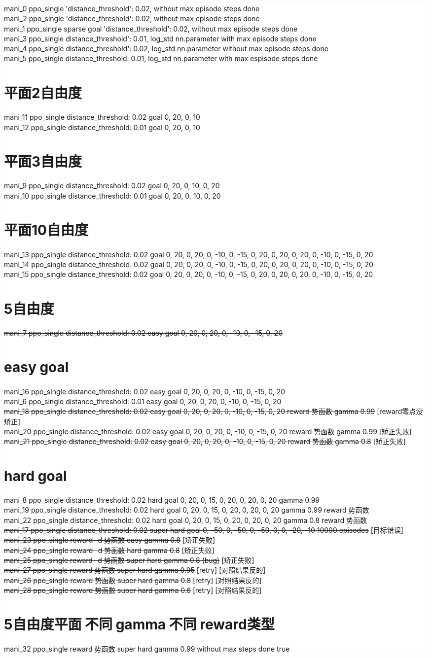mani_0   ppo_single   'distance_threshold': 0.02,  without max episode steps done  
mani_2   ppo_single   'distance_threshold': 0.02,  without max episode steps done  
mani_1   ppo_single   sparse goal 'distance_threshold': 0.02,  without max episode steps done  
mani_3   ppo_single  distance_threshold': 0.01,    log_std  nn.parameter  with max episode steps done  
mani_4   ppo_single  distance_threshold': 0.02,    log_std  nn.parameter   without max episode steps done  
mani_5   ppo_single  distance_threshold:  0.01,    log_std  nn.parameter   with max  espisode steps done  

# 平面2自由度  
mani_11  ppo_single   distance_threshold: 0.02  goal 0, 20, 0, 10  
mani_12  ppo_single   distance_threshold: 0.01  goal 0, 20, 0, 10  
# 平面3自由度  
mani_9   ppo_single   distance_threshold: 0.02  goal 0, 20, 0, 10, 0, 20  
mani_10  ppo_single   distance_threshold: 0.01  goal 0, 20, 0, 10, 0, 20  
# 平面10自由度  
mani_13  ppo_single  distance_threshold: 0.02 goal 0, 20, 0, 20, 0, -10, 0, -15, 0, 20, 0, 20, 0, 20, 0, -10, 0, -15, 0, 20  
mani_14  ppo_single  distance_threshold: 0.02 goal 0, 20, 0, 20, 0, -10, 0, -15, 0, 20, 0, 20, 0, 20, 0, -10, 0, -15, 0, 20  
mani_15  ppo_single  distance_threshold: 0.02 goal 0, 20, 0, 20, 0, -10, 0, -15, 0, 20, 0, 20, 0, 20, 0, -10, 0, -15, 0, 20  
# 5自由度  
~~mani_7   ppo_single  distance_threshold:  0.02  easy goal 0, 20, 0, 20, 0, -10, 0, -15, 0, 20~~   
# easy goal
mani_16  ppo_single  distance_threshold:  0.02  easy goal 0, 20, 0, 20, 0, -10, 0, -15, 0, 20   
mani_6   ppo_single  distance_threshold:  0.01  easy goal 0, 20, 0, 20, 0, -10, 0, -15, 0, 20  
~~mani_18  ppo_single  distance_threshold:  0.02  easy goal 0, 20, 0, 20, 0, -10, 0, -15, 0, 20  reward 势函数  gamma 0.99~~ [reward零点没矫正]  
~~mani_20  ppo_single  distance_threshold:  0.02  easy goal 0, 20, 0, 20, 0, -10, 0, -15, 0, 20  reward 势函数  gamma 0.99~~ [矫正失败]  
~~mani_21  ppo_single  distance_threshold:  0.02  easy goal 0, 20, 0, 20, 0, -10, 0, -15, 0, 20  reward 势函数  gamma  0.8~~ [矫正失败]    

# hard goal
mani_8   ppo_single  distance_threshold:  0.02  hard goal 0, 20, 0, 15, 0, 20, 0, 20, 0, 20  gamma 0.99  
mani_19  ppo_single  distance_threshold:  0.02  hard goal 0, 20, 0, 15, 0, 20, 0, 20, 0, 20  gamma 0.99  reward 势函数   
mani_22  ppo_single  distance_threshold:  0.02  hard goal 0, 20, 0, 15, 0, 20, 0, 20, 0, 20  gamma  0.8  reward 势函数    
~~mani_17  ppo_single  distance_threshold:  0.02  super hard goal 0, -50, 0, -50, 0, -50, 0, 0, -20, -10   10000 episodes~~ [目标错误]   
~~mani_23 ppo_single reward -d 势函数  easy  gamma 0.8~~  [矫正失败]  
~~mani_24 ppo_single reward -d 势函数  hard  gamma 0.8~~  [矫正失败]  
~~mani_25 ppo_single reward -d 势函数  super hard  gamma 0.8  (bug)~~   [矫正失败]  
~~mani_27 ppo_single reward 势函数  super hard  gamma 0.95~~  [retry]  [对照结果反的]  
~~mani_26 ppo_single reward 势函数  super hard  gamma 0.8~~   [retry]  [对照结果反的]  
~~mani_28 ppo_single reward 势函数  super hard  gamma 0.6~~   [retry]  [对照结果反的]  
# 5自由度平面 不同 gamma 不同 reward类型
mani_32 ppo_single reward 势函数  super hard  gamma 0.99   without max steps done true  

